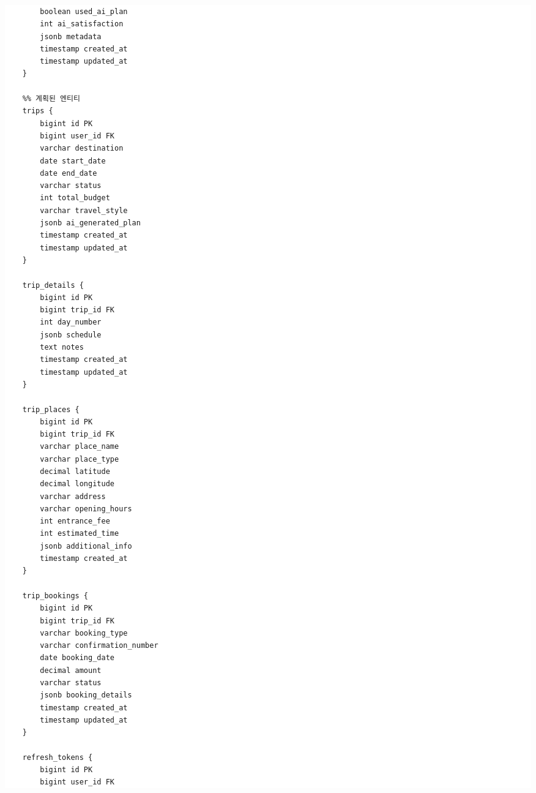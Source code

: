 ```mermaid
        boolean used_ai_plan
        int ai_satisfaction
        jsonb metadata
        timestamp created_at
        timestamp updated_at
    }
    
    %% 계획된 엔티티
    trips {
        bigint id PK
        bigint user_id FK
        varchar destination
        date start_date
        date end_date
        varchar status
        int total_budget
        varchar travel_style
        jsonb ai_generated_plan
        timestamp created_at
        timestamp updated_at
    }
    
    trip_details {
        bigint id PK
        bigint trip_id FK
        int day_number
        jsonb schedule
        text notes
        timestamp created_at
        timestamp updated_at
    }
    
    trip_places {
        bigint id PK
        bigint trip_id FK
        varchar place_name
        varchar place_type
        decimal latitude
        decimal longitude
        varchar address
        varchar opening_hours
        int entrance_fee
        int estimated_time
        jsonb additional_info
        timestamp created_at
    }
    
    trip_bookings {
        bigint id PK
        bigint trip_id FK
        varchar booking_type
        varchar confirmation_number
        date booking_date
        decimal amount
        varchar status
        jsonb booking_details
        timestamp created_at
        timestamp updated_at
    }
    
    refresh_tokens {
        bigint id PK
        bigint user_id FK
```